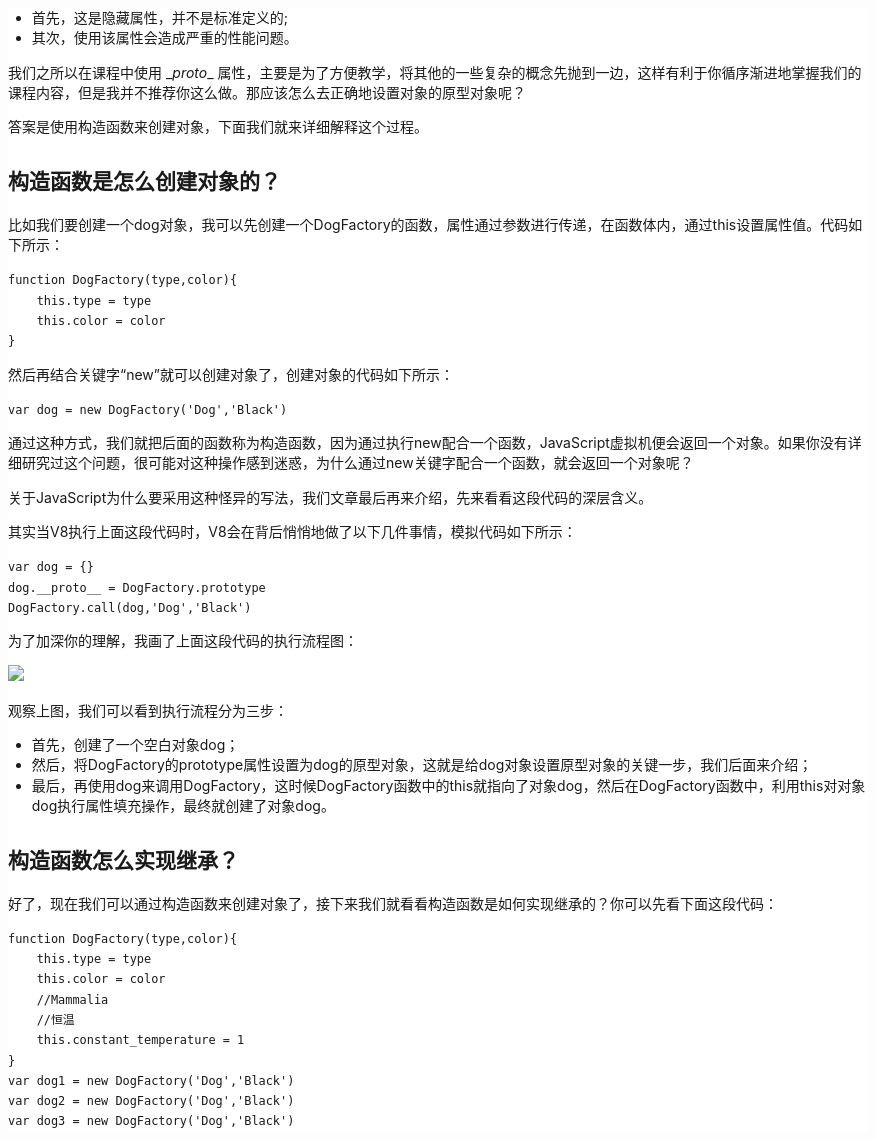 - 首先，这是隐藏属性，并不是标准定义的;
- 其次，使用该属性会造成严重的性能问题。



我们之所以在课程中使用 \_*proto*\_ 属性，主要是为了方便教学，将其他的一些复杂的概念先抛到一边，这样有利于你循序渐进地掌握我们的课程内容，但是我并不推荐你这么做。那应该怎么去正确地设置对象的原型对象呢？

答案是使用构造函数来创建对象，下面我们就来详细解释这个过程。

## 构造函数是怎么创建对象的？

比如我们要创建一个dog对象，我可以先创建一个DogFactory的函数，属性通过参数进行传递，在函数体内，通过this设置属性值。代码如下所示：

```
function DogFactory(type,color){
    this.type = type
    this.color = color
}
```

然后再结合关键字“new”就可以创建对象了，创建对象的代码如下所示：

```
var dog = new DogFactory('Dog','Black')
```

通过这种方式，我们就把后面的函数称为构造函数，因为通过执行new配合一个函数，JavaScript虚拟机便会返回一个对象。如果你没有详细研究过这个问题，很可能对这种操作感到迷惑，为什么通过new关键字配合一个函数，就会返回一个对象呢？

关于JavaScript为什么要采用这种怪异的写法，我们文章最后再来介绍，先来看看这段代码的深层含义。

其实当V8执行上面这段代码时，V8会在背后悄悄地做了以下几件事情，模拟代码如下所示：

```
var dog = {}  
dog.__proto__ = DogFactory.prototype
DogFactory.call(dog,'Dog','Black')
```

为了加深你的理解，我画了上面这段代码的执行流程图：

![](<https://static001.geekbang.org/resource/image/19/8c/19c63a16ec6b6bb67f0a7e74b284398c.jpg?wh=1142*510>)

观察上图，我们可以看到执行流程分为三步：

- 首先，创建了一个空白对象dog；
- 然后，将DogFactory的prototype属性设置为dog的原型对象，这就是给dog对象设置原型对象的关键一步，我们后面来介绍；
- 最后，再使用dog来调用DogFactory，这时候DogFactory函数中的this就指向了对象dog，然后在DogFactory函数中，利用this对对象dog执行属性填充操作，最终就创建了对象dog。



## 构造函数怎么实现继承？

好了，现在我们可以通过构造函数来创建对象了，接下来我们就看看构造函数是如何实现继承的？你可以先看下面这段代码：

```
function DogFactory(type,color){
    this.type = type
    this.color = color
    //Mammalia
    //恒温
    this.constant_temperature = 1
}
var dog1 = new DogFactory('Dog','Black')
var dog2 = new DogFactory('Dog','Black')
var dog3 = new DogFactory('Dog','Black')
```
